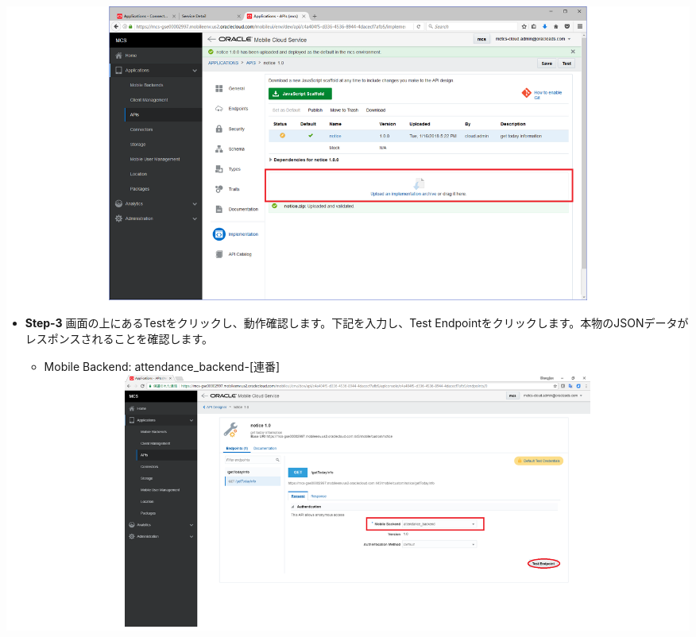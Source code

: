   <div align="center"><img src=".\img_mcs\api\10.PNG" width=70%></div>

- **Step-3**
  画面の上にあるTestをクリックし、動作確認します。下記を入力し、Test Endpointをクリックします。本物のJSONデータがレスポンスされることを確認します。

  * Mobile Backend: attendance\_backend-[連番]

  <div align="center"><img src=".\img_mcs\api\8-1.PNG" width=70%></div>
